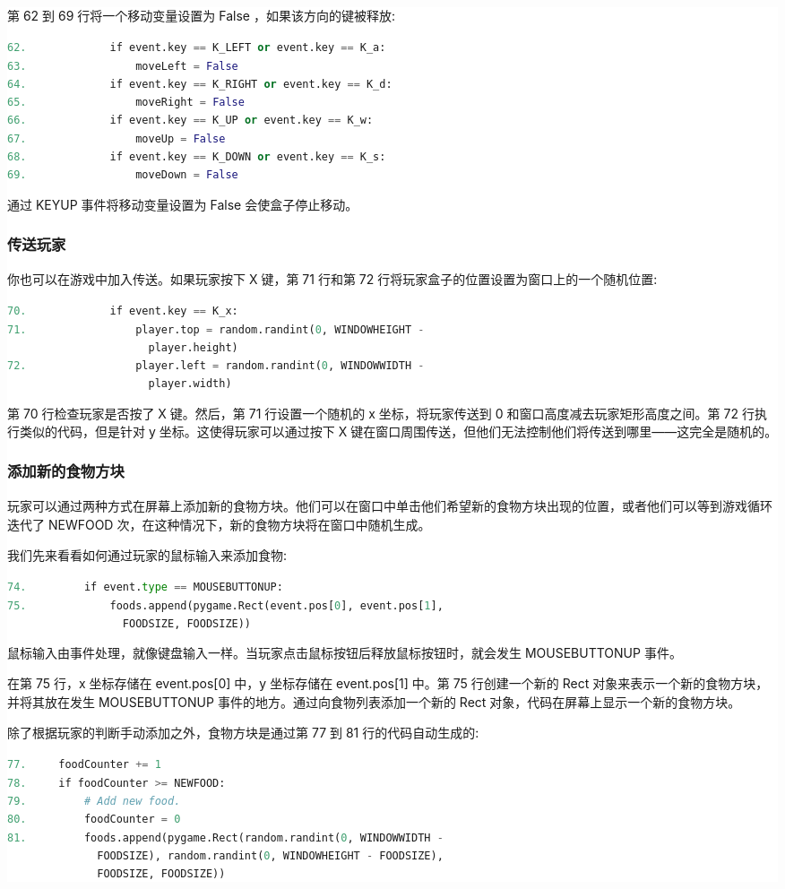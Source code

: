 第 62 到 69 行将一个移动变量设置为 False ，如果该方向的键被释放:

```py
62.             if event.key == K_LEFT or event.key == K_a:
63.                 moveLeft = False
64.             if event.key == K_RIGHT or event.key == K_d:
65.                 moveRight = False
66.             if event.key == K_UP or event.key == K_w:
67.                 moveUp = False
68.             if event.key == K_DOWN or event.key == K_s:
69.                 moveDown = False
```

通过 KEYUP 事件将移动变量设置为 False 会使盒子停止移动。

### **传送玩家**

你也可以在游戏中加入传送。如果玩家按下 X 键，第 71 行和第 72 行将玩家盒子的位置设置为窗口上的一个随机位置:

```py
70.             if event.key == K_x:
71.                 player.top = random.randint(0, WINDOWHEIGHT -
                      player.height)
72.                 player.left = random.randint(0, WINDOWWIDTH -
                      player.width)
```

第 70 行检查玩家是否按了 X 键。然后，第 71 行设置一个随机的 x 坐标，将玩家传送到 0 和窗口高度减去玩家矩形高度之间。第 72 行执行类似的代码，但是针对 y 坐标。这使得玩家可以通过按下 X 键在窗口周围传送，但他们无法控制他们将传送到哪里——这完全是随机的。

### **添加新的食物方块**

玩家可以通过两种方式在屏幕上添加新的食物方块。他们可以在窗口中单击他们希望新的食物方块出现的位置，或者他们可以等到游戏循环迭代了 NEWFOOD 次，在这种情况下，新的食物方块将在窗口中随机生成。

我们先来看看如何通过玩家的鼠标输入来添加食物:

```py
74.         if event.type == MOUSEBUTTONUP:
75.             foods.append(pygame.Rect(event.pos[0], event.pos[1],
                  FOODSIZE, FOODSIZE))
```

鼠标输入由事件处理，就像键盘输入一样。当玩家点击鼠标按钮后释放鼠标按钮时，就会发生 MOUSEBUTTONUP 事件。

在第 75 行，x 坐标存储在 event.pos[0] 中，y 坐标存储在 event.pos[1] 中。第 75 行创建一个新的 Rect 对象来表示一个新的食物方块，并将其放在发生 MOUSEBUTTONUP 事件的地方。通过向食物列表添加一个新的 Rect 对象，代码在屏幕上显示一个新的食物方块。

除了根据玩家的判断手动添加之外，食物方块是通过第 77 到 81 行的代码自动生成的:

```py
77.     foodCounter += 1
78.     if foodCounter >= NEWFOOD:
79.         # Add new food.
80.         foodCounter = 0
81.         foods.append(pygame.Rect(random.randint(0, WINDOWWIDTH -
              FOODSIZE), random.randint(0, WINDOWHEIGHT - FOODSIZE),
              FOODSIZE, FOODSIZE))
```
